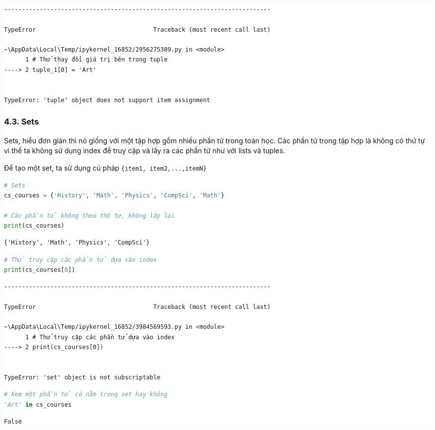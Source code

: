 
    ---------------------------------------------------------------------------

    TypeError                                 Traceback (most recent call last)

    ~\AppData\Local\Temp/ipykernel_16852/2956275389.py in <module>
          1 # Thử thay đổi giá trị bên trong tuple
    ----> 2 tuple_1[0] = 'Art'
    

    TypeError: 'tuple' object does not support item assignment


### 4.3. Sets

Sets, hiểu đơn giản thì nó giống với một tập hợp gồm nhiều phần tử trong toán học. Các phần tử trong tập hợp là không có thứ tự vì thế ta không sử dụng index để truy cập và lấy ra các phần tử như với lists và tuples.

Để tạo một set, ta sử dụng cú pháp `{item1, item2,...,itemN}`



```python
# Sets
cs_courses = {'History', 'Math', 'Physics', 'CompSci', 'Math'}

# Các phần tử không theo thứ tự, không lặp lại
print(cs_courses)
```

    {'History', 'Math', 'Physics', 'CompSci'}
    


```python
# Thử truy cập các phần tử dựa vào index
print(cs_courses[0])
```


    ---------------------------------------------------------------------------

    TypeError                                 Traceback (most recent call last)

    ~\AppData\Local\Temp/ipykernel_16852/3984569593.py in <module>
          1 # Thử truy cập các phần tử dựa vào index
    ----> 2 print(cs_courses[0])
    

    TypeError: 'set' object is not subscriptable



```python
# Xem một phần tử có nằm trong set hay không
'Art' in cs_courses
```




    False

